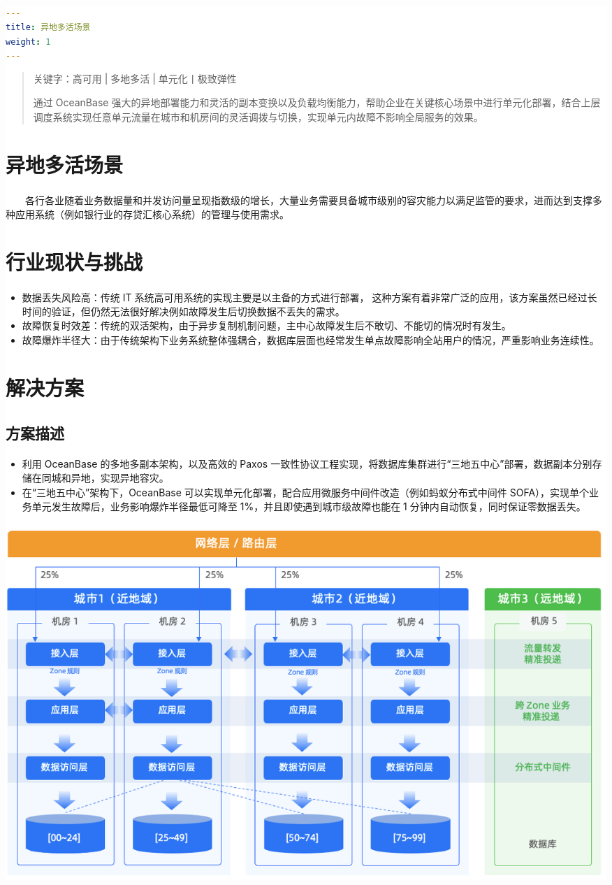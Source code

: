 ```yaml
---
title: 异地多活场景
weight: 1
---
```


> 关键字：高可用 | 多地多活 | 单元化丨极致弹性
>
> 通过 OceanBase 强大的异地部署能力和灵活的副本变换以及负载均衡能力，帮助企业在关键核心场景中进行单元化部署，结合上层调度系统实现任意单元流量在城市和机房间的灵活调拨与切换，实现单元内故障不影响全局服务的效果。

<a name="PxBUG"></a>
# 异地多活场景
&emsp;&emsp;各行各业随着业务数据量和并发访问量呈现指数级的增长，大量业务需要具备城市级别的容灾能力以满足监管的要求，进而达到支撑多种应用系统（例如银行业的存贷汇核心系统）的管理与使用需求。
<a name="hF6SV"></a>
# 行业现状与挑战

- 数据丢失风险高：传统 IT 系统高可用系统的实现主要是以主备的方式进行部署， 这种方案有着非常广泛的应用，该方案虽然已经过长时间的验证，但仍然无法很好解决例如故障发生后切换数据不丢失的需求。
- 故障恢复时效差：传统的双活架构，由于异步复制机制问题，主中心故障发生后不敢切、不能切的情况时有发生。
- 故障爆炸半径大：由于传统架构下业务系统整体强耦合，数据库层面也经常发生单点故障影响全站用户的情况，严重影响业务连续性。
<a name="cUfb6"></a>
# 解决方案
<a name="FAjh0"></a>
## 方案描述

- 利用 OceanBase 的多地多副本架构，以及高效的 Paxos 一致性协议工程实现，将数据库集群进行“三地五中心”部署，数据副本分别存储在同城和异地，实现异地容灾。
- 在“三地五中心”架构下，OceanBase 可以实现单元化部署，配合应用微服务中间件改造（例如蚂蚁分布式中间件 SOFA），实现单个业务单元发生故障后，业务影响爆炸半径最低可降至 1%，并且即使遇到城市级故障也能在 1 分钟内自动恢复，同时保证零数据丢失。

![image.png](/img/solutions/high_availability_scenario/1.png)
<a name="frjM0"></a>